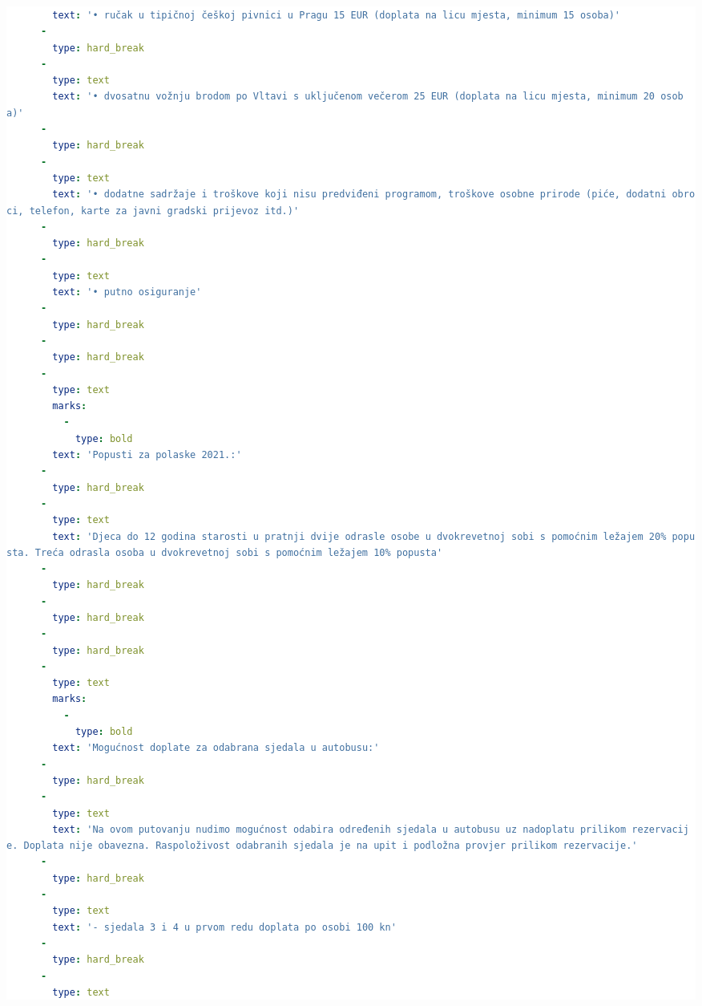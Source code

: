 ```yaml
        text: '• ručak u tipičnoj češkoj pivnici u Pragu 15 EUR (doplata na licu mjesta, minimum 15 osoba)'
      -
        type: hard_break
      -
        type: text
        text: '• dvosatnu vožnju brodom po Vltavi s uključenom večerom 25 EUR (doplata na licu mjesta, minimum 20 osoba)'
      -
        type: hard_break
      -
        type: text
        text: '• dodatne sadržaje i troškove koji nisu predviđeni programom, troškove osobne prirode (piće, dodatni obroci, telefon, karte za javni gradski prijevoz itd.)'
      -
        type: hard_break
      -
        type: text
        text: '• putno osiguranje'
      -
        type: hard_break
      -
        type: hard_break
      -
        type: text
        marks:
          -
            type: bold
        text: 'Popusti za polaske 2021.:'
      -
        type: hard_break
      -
        type: text
        text: 'Djeca do 12 godina starosti u pratnji dvije odrasle osobe u dvokrevetnoj sobi s pomoćnim ležajem 20% popusta. Treća odrasla osoba u dvokrevetnoj sobi s pomoćnim ležajem 10% popusta'
      -
        type: hard_break
      -
        type: hard_break
      -
        type: hard_break
      -
        type: text
        marks:
          -
            type: bold
        text: 'Mogućnost doplate za odabrana sjedala u autobusu:'
      -
        type: hard_break
      -
        type: text
        text: 'Na ovom putovanju nudimo mogućnost odabira određenih sjedala u autobusu uz nadoplatu prilikom rezervacije. Doplata nije obavezna. Raspoloživost odabranih sjedala je na upit i podložna provjer prilikom rezervacije.'
      -
        type: hard_break
      -
        type: text
        text: '- sjedala 3 i 4 u prvom redu doplata po osobi 100 kn'
      -
        type: hard_break
      -
        type: text
```